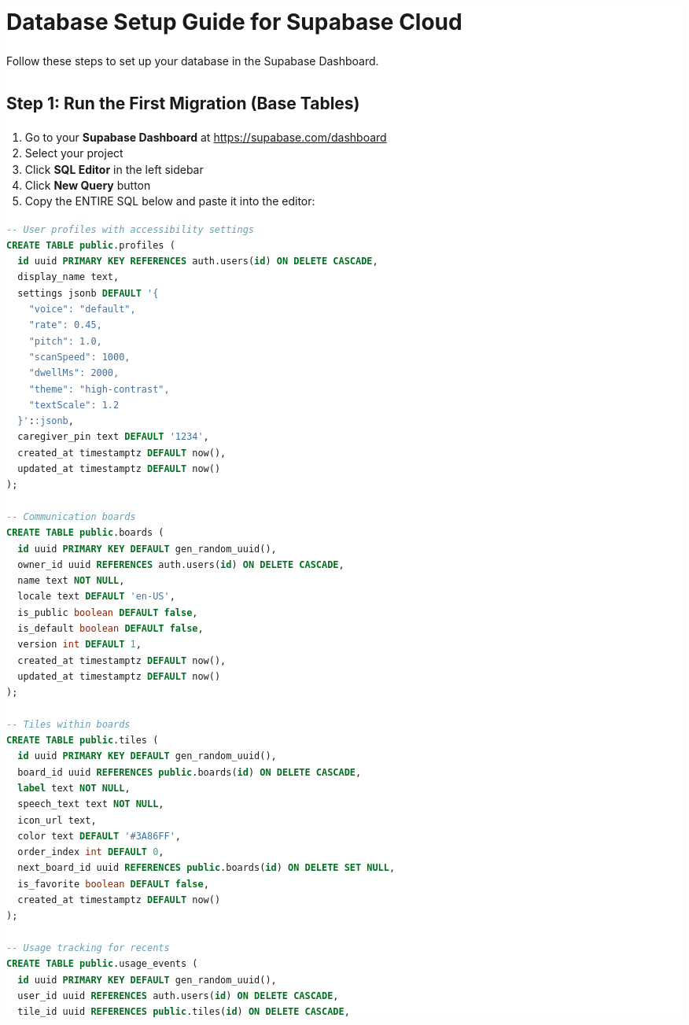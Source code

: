 # Database Setup Guide for Supabase Cloud

Follow these steps to set up your database in the Supabase Dashboard.

## Step 1: Run the First Migration (Base Tables)

1. Go to your **Supabase Dashboard** at https://supabase.com/dashboard
2. Select your project
3. Click **SQL Editor** in the left sidebar
4. Click **New Query** button
5. Copy the ENTIRE SQL below and paste it into the editor:

```sql
-- User profiles with accessibility settings
CREATE TABLE public.profiles (
  id uuid PRIMARY KEY REFERENCES auth.users(id) ON DELETE CASCADE,
  display_name text,
  settings jsonb DEFAULT '{
    "voice": "default",
    "rate": 0.45,
    "pitch": 1.0,
    "scanSpeed": 1000,
    "dwellMs": 2000,
    "theme": "high-contrast",
    "textScale": 1.2
  }'::jsonb,
  caregiver_pin text DEFAULT '1234',
  created_at timestamptz DEFAULT now(),
  updated_at timestamptz DEFAULT now()
);

-- Communication boards
CREATE TABLE public.boards (
  id uuid PRIMARY KEY DEFAULT gen_random_uuid(),
  owner_id uuid REFERENCES auth.users(id) ON DELETE CASCADE,
  name text NOT NULL,
  locale text DEFAULT 'en-US',
  is_public boolean DEFAULT false,
  is_default boolean DEFAULT false,
  version int DEFAULT 1,
  created_at timestamptz DEFAULT now(),
  updated_at timestamptz DEFAULT now()
);

-- Tiles within boards
CREATE TABLE public.tiles (
  id uuid PRIMARY KEY DEFAULT gen_random_uuid(),
  board_id uuid REFERENCES public.boards(id) ON DELETE CASCADE,
  label text NOT NULL,
  speech_text text NOT NULL,
  icon_url text,
  color text DEFAULT '#3A86FF',
  order_index int DEFAULT 0,
  next_board_id uuid REFERENCES public.boards(id) ON DELETE SET NULL,
  is_favorite boolean DEFAULT false,
  created_at timestamptz DEFAULT now()
);

-- Usage tracking for recents
CREATE TABLE public.usage_events (
  id uuid PRIMARY KEY DEFAULT gen_random_uuid(),
  user_id uuid REFERENCES auth.users(id) ON DELETE CASCADE,
  tile_id uuid REFERENCES public.tiles(id) ON DELETE CASCADE,
```